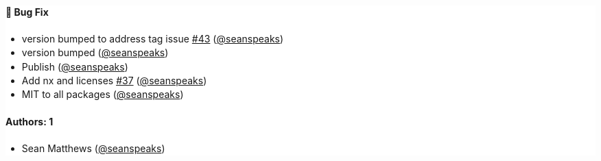 #### 🐛 Bug Fix

- version bumped to address tag
  issue [#43](https://github.com/friggframework/frigg/pull/43) ([@seanspeaks](https://github.com/seanspeaks))
- version bumped ([@seanspeaks](https://github.com/seanspeaks))
- Publish ([@seanspeaks](https://github.com/seanspeaks))
- Add nx and
  licenses [#37](https://github.com/friggframework/frigg/pull/37) ([@seanspeaks](https://github.com/seanspeaks))
- MIT to all packages ([@seanspeaks](https://github.com/seanspeaks))

#### Authors: 1

- Sean Matthews ([@seanspeaks](https://github.com/seanspeaks))

